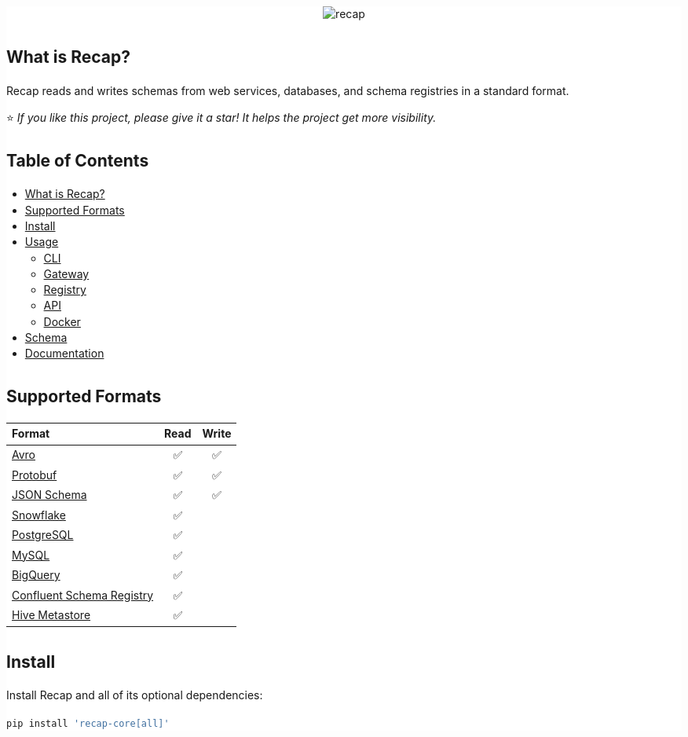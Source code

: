 <div align="center">
  <img src="https://github.com/recap-build/recap/blob/main/static/recap-logo.png?raw=true" alt="recap">
</div>

## What is Recap?

Recap reads and writes schemas from web services, databases, and schema registries in a standard format.

⭐️ _If you like this project, please give it a star! It helps the project get more visibility._

## Table of Contents

* [What is Recap?](#what-is-recap)
* [Supported Formats](#supported-formats)
* [Install](#install)
* [Usage](#usage)
   * [CLI](#cli)
   * [Gateway](#gateway)
   * [Registry](#registry)
   * [API](#api)
   * [Docker](#docker)
* [Schema](#schema)
* [Documentation](#documentation)

## Supported Formats

| Format      | Read | Write |
| :---------- | :-: | :-: |
| [Avro](https://recap.build/docs/integrations/avro/) | ✅ | ✅ |
| [Protobuf](https://recap.build/docs/integrations/protobuf/) | ✅ | ✅ |
| [JSON Schema](https://recap.build/docs/integrations/json-schema/) | ✅ | ✅ |
| [Snowflake](https://recap.build/docs/integrations/snowflake/) | ✅ |  |
| [PostgreSQL](https://recap.build/docs/integrations/postgresql/) | ✅ |  |
| [MySQL](https://recap.build/docs/integrations/mysql/) | ✅ |  |
| [BigQuery](https://recap.build/docs/integrations/bigquery/) | ✅ |  |
| [Confluent Schema Registry](https://recap.build/docs/integrations/confluent-schema-registry/) | ✅ |  |
| [Hive Metastore](https://recap.build/docs/integrations/hive-metastore/) | ✅ |  |

## Install

Install Recap and all of its optional dependencies:

```bash
pip install 'recap-core[all]'
```
